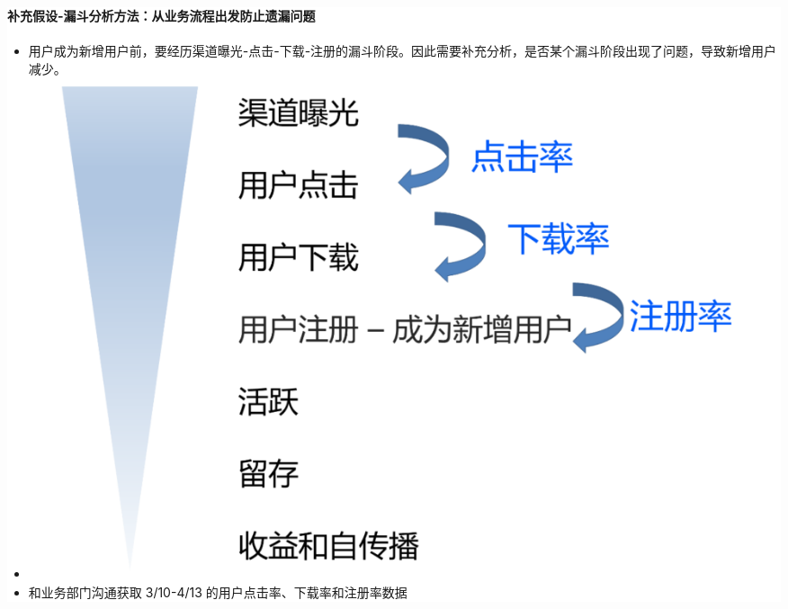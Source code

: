 #### 补充假设-漏斗分析方法：从业务流程出发防止遗漏问题

- 用户成为新增用户前，要经历渠道曝光-点击-下载-注册的漏斗阶段。因此需要补充分析，是否某个漏斗阶段出现了问题，导致新增用户减少。
- <img src="./file/images/2_16_funnel_analysis.jpg" />
- 和业务部门沟通获取 3/10-4/13 的用户点击率、下载率和注册率数据